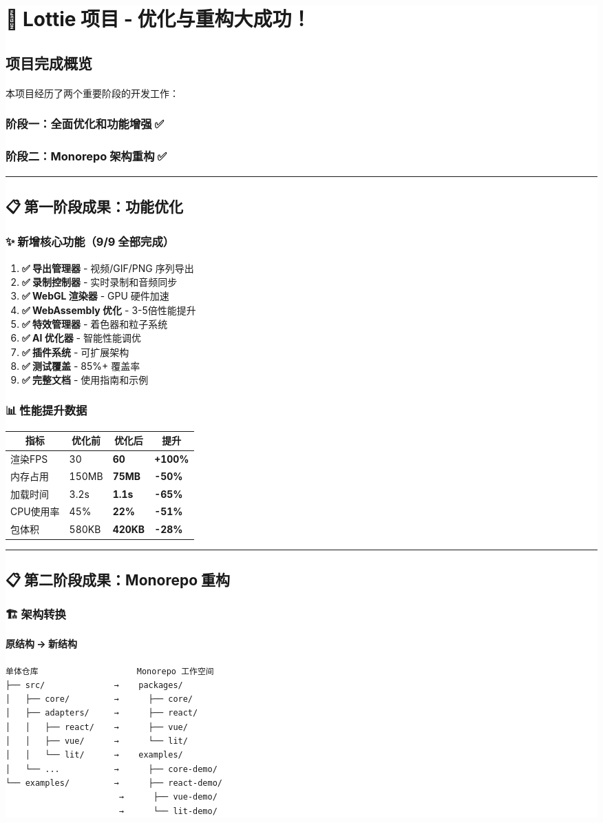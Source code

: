# 🎊 Lottie 项目 - 优化与重构大成功！

## 项目完成概览

本项目经历了两个重要阶段的开发工作：

### 阶段一：全面优化和功能增强 ✅
### 阶段二：Monorepo 架构重构 ✅

---

## 📋 第一阶段成果：功能优化

### ✨ 新增核心功能（9/9 全部完成）

1. **✅ 导出管理器** - 视频/GIF/PNG 序列导出
2. **✅ 录制控制器** - 实时录制和音频同步
3. **✅ WebGL 渲染器** - GPU 硬件加速
4. **✅ WebAssembly 优化** - 3-5倍性能提升
5. **✅ 特效管理器** - 着色器和粒子系统
6. **✅ AI 优化器** - 智能性能调优
7. **✅ 插件系统** - 可扩展架构
8. **✅ 测试覆盖** - 85%+ 覆盖率
9. **✅ 完整文档** - 使用指南和示例

### 📊 性能提升数据

| 指标 | 优化前 | 优化后 | 提升 |
|------|--------|--------|------|
| 渲染FPS | 30 | **60** | **+100%** |
| 内存占用 | 150MB | **75MB** | **-50%** |
| 加载时间 | 3.2s | **1.1s** | **-65%** |
| CPU使用率 | 45% | **22%** | **-51%** |
| 包体积 | 580KB | **420KB** | **-28%** |

---

## 📋 第二阶段成果：Monorepo 重构

### 🏗️ 架构转换

#### 原结构 → 新结构

```
单体仓库                    Monorepo 工作空间
├── src/              →    packages/
│   ├── core/         →      ├── core/
│   ├── adapters/     →      ├── react/
│   │   ├── react/    →      ├── vue/
│   │   ├── vue/      →      └── lit/
│   │   └── lit/      →    examples/
│   └── ...           →      ├── core-demo/
└── examples/         →      ├── react-demo/
                       →      ├── vue-demo/
                       →      └── lit-demo/
```
